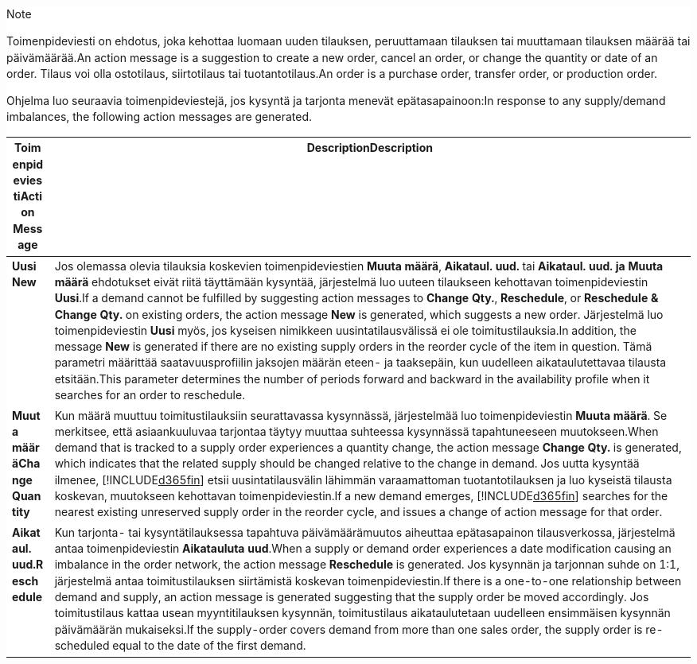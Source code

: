 > [!NOTE]  
>  <span data-ttu-id="8eb34-223">Toimenpideviesti on ehdotus, joka kehottaa luomaan uuden tilauksen, peruuttamaan tilauksen tai muuttamaan tilauksen määrää tai päivämäärää.</span><span class="sxs-lookup"><span data-stu-id="8eb34-223">An action message is a suggestion to create a new order, cancel an order, or change the quantity or date of an order.</span></span> <span data-ttu-id="8eb34-224">Tilaus voi olla ostotilaus, siirtotilaus tai tuotantotilaus.</span><span class="sxs-lookup"><span data-stu-id="8eb34-224">An order is a purchase order, transfer order, or production order.</span></span>  

<span data-ttu-id="8eb34-225">Ohjelma luo seuraavia toimenpideviestejä, jos kysyntä ja tarjonta menevät epätasapainoon:</span><span class="sxs-lookup"><span data-stu-id="8eb34-225">In response to any supply/demand imbalances, the following action messages are generated.</span></span>  

|<span data-ttu-id="8eb34-226">Toimenpideviesti</span><span class="sxs-lookup"><span data-stu-id="8eb34-226">Action Message</span></span>|<span data-ttu-id="8eb34-227">Description</span><span class="sxs-lookup"><span data-stu-id="8eb34-227">Description</span></span>|  
|--------------------|---------------------------------------|  
|<span data-ttu-id="8eb34-228">**Uusi**</span><span class="sxs-lookup"><span data-stu-id="8eb34-228">**New**</span></span>|<span data-ttu-id="8eb34-229">Jos olemassa olevia tilauksia koskevien toimenpideviestien **Muuta määrä**, **Aikataul. uud.** tai **Aikataul. uud. ja Muuta määrä** ehdotukset eivät riitä täyttämään kysyntää, järjestelmä luo uuteen tilaukseen kehottavan toimenpideviestin **Uusi**.</span><span class="sxs-lookup"><span data-stu-id="8eb34-229">If a demand cannot be fulfilled by suggesting action messages to **Change Qty.**, **Reschedule**, or **Reschedule & Change Qty.** on existing orders, the action message **New** is generated, which suggests a new order.</span></span> <span data-ttu-id="8eb34-230">Järjestelmä luo toimenpideviestin **Uusi** myös, jos kyseisen nimikkeen uusintatilausvälissä ei ole toimitustilauksia.</span><span class="sxs-lookup"><span data-stu-id="8eb34-230">In addition, the message **New** is generated if there are no existing supply orders in the reorder cycle of the item in question.</span></span> <span data-ttu-id="8eb34-231">Tämä parametri määrittää saatavuusprofiilin jaksojen määrän eteen- ja taaksepäin, kun uudelleen aikataulutettavaa tilausta etsitään.</span><span class="sxs-lookup"><span data-stu-id="8eb34-231">This parameter determines the number of periods forward and backward in the availability profile when it searches for an order to reschedule.</span></span>|  
|<span data-ttu-id="8eb34-232">**Muuta määrä**</span><span class="sxs-lookup"><span data-stu-id="8eb34-232">**Change Quantity**</span></span>|<span data-ttu-id="8eb34-233">Kun määrä muuttuu toimitustilauksiin seurattavassa kysynnässä, järjestelmää luo toimenpideviestin **Muuta määrä**. Se merkitsee, että asiaankuuluvaa tarjontaa täytyy muuttaa suhteessa kysynnässä tapahtuneeseen muutokseen.</span><span class="sxs-lookup"><span data-stu-id="8eb34-233">When demand that is tracked to a supply order experiences a quantity change, the action message **Change Qty.** is generated, which indicates that the related supply should be changed relative to the change in demand.</span></span> <span data-ttu-id="8eb34-234">Jos uutta kysyntää ilmenee, [!INCLUDE[d365fin](includes/d365fin_md.md)] etsii uusintatilausvälin lähimmän varaamattoman tuotantotilauksen ja luo kyseistä tilausta koskevan, muutokseen kehottavan toimenpideviestin.</span><span class="sxs-lookup"><span data-stu-id="8eb34-234">If a new demand emerges, [!INCLUDE[d365fin](includes/d365fin_md.md)] searches for the nearest existing unreserved supply order in the reorder cycle, and issues a change of action message for that order.</span></span>|  
|<span data-ttu-id="8eb34-235">**Aikataul. uud.**</span><span class="sxs-lookup"><span data-stu-id="8eb34-235">**Reschedule**</span></span>|<span data-ttu-id="8eb34-236">Kun tarjonta- tai kysyntätilauksessa tapahtuva päivämäärämuutos aiheuttaa epätasapainon tilausverkossa, järjestelmä antaa toimenpideviestin **Aikatauluta uud**.</span><span class="sxs-lookup"><span data-stu-id="8eb34-236">When a supply or demand order experiences a date modification causing an imbalance in the order network, the action message **Reschedule** is generated.</span></span> <span data-ttu-id="8eb34-237">Jos kysynnän ja tarjonnan suhde on 1:1, järjestelmä antaa toimitustilauksen siirtämistä koskevan toimenpideviestin.</span><span class="sxs-lookup"><span data-stu-id="8eb34-237">If there is a one-to-one relationship between demand and supply, an action message is generated suggesting that the supply order be moved accordingly.</span></span> <span data-ttu-id="8eb34-238">Jos toimitustilaus kattaa usean myyntitilauksen kysynnän, toimitustilaus aikataulutetaan uudelleen ensimmäisen kysynnän päivämäärän mukaiseksi.</span><span class="sxs-lookup"><span data-stu-id="8eb34-238">If the supply-order covers demand from more than one sales order, the supply order is re-scheduled equal to the date of the first demand.</span></span>|  